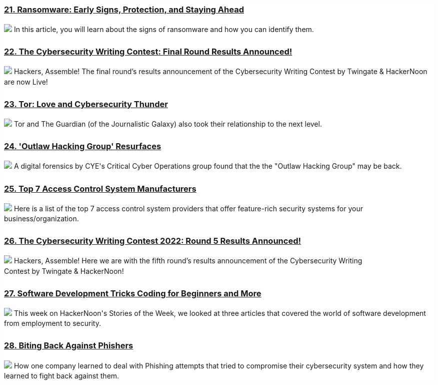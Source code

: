 ### [21. Ransomware: Early Signs, Protection, and Staying Ahead](https://hackernoon.com/early-signs-of-ransomware-and-how-to-avoid-them)
![](https://cdn.hackernoon.com/images/33Y4I3YTzVcXWyxSdXwVycW84ql2-u6b3nre.jpeg)
In this article, you will learn about the signs of ransomware and how you can identify them.

### [22. The Cybersecurity Writing Contest: Final Round Results Announced!](https://hackernoon.com/the-cybersecurity-writing-contest-final-round-results-announced)
![](https://cdn.hackernoon.com/images/htFSSAp4chhkeyS1S6QLnMQB4v22-kd93z2f.jpeg)
Hackers, Assemble! The final round’s results announcement of the Cybersecurity Writing Contest by Twingate & HackerNoon are now Live!

### [23. Tor: Love and Cybersecurity Thunder](https://hackernoon.com/tor-love-and-cybersecurity-thunder)
![](https://cdn.hackernoon.com/images/LmkJG9CJCkeKroCwy3MciE5UHml1-xzb3n74.jpeg)
Tor and The Guardian (of the Journalistic Galaxy) also took their relationship to the next level.

### [24. 'Outlaw Hacking Group' Resurfaces](https://hackernoon.com/outlaw-hacking-group-resurfaces)
![](https://cdn.hackernoon.com/images/ysCH36Dn1XhDuOC3fnFSDIa2Tbk2-te93k3g.jpeg)
A digital forensics by CYE's Critical Cyber Operations group found that the the "Outlaw Hacking Group" may be back.

### [25. Top 7 Access Control System Manufacturers ](https://hackernoon.com/top-7-access-control-system-manufacturers)
![](https://cdn.hackernoon.com/images/QZo3pVgRZEbnkHA0fFUkNqelQSV2-w493olb.jpeg)
Here is a list of the top 7 access control system providers that offer feature-rich security systems for your business/organization.

### [26. The Cybersecurity Writing Contest 2022: Round 5 Results Announced!](https://hackernoon.com/the-cybersecurity-writing-contest-2022-round-5-results-announced)
![](https://cdn.hackernoon.com/images/htFSSAp4chhkeyS1S6QLnMQB4v22-wf93q3d.jpeg)
Hackers, Assemble! Here we are with the fifth round’s results announcement of the Cybersecurity Writing Contest by Twingate & HackerNoon!

### [27. Software Development Tricks Coding for Beginners and More](https://hackernoon.com/software-development-tricks-coding-for-beginners-and-more)
![](https://cdn.hackernoon.com/images/ARCWTrgYpoc531106B2eMedWoT42-q193omp.jpeg)
This week on HackerNoon's Stories of the Week, we looked at three articles that covered the world of software development from employment to security. 

### [28. Biting Back Against Phishers](https://hackernoon.com/biting-back-against-phishers)
![](https://cdn.hackernoon.com/images/eRpRz2MjskcqbcRSZp4xZaVbjUm1-k3a3jcq.jpeg)
How one company learned to deal with Phishing attempts that tried to compromise their cybersecurity system and how they learned to fight back against them.
